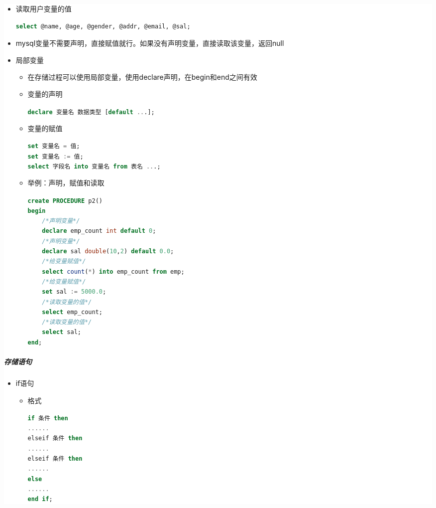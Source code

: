   * 读取用户变量的值

    ```sql
    select @name, @age, @gender, @addr, @email, @sal;
    ```

  * mysql变量不需要声明，直接赋值就行。如果没有声明变量，直接读取该变量，返回null

* 局部变量

  * 在存储过程可以使用局部变量，使用declare声明，在begin和end之间有效

  * 变量的声明

    ```sql
    declare 变量名 数据类型 [default ...];
    ```

  * 变量的赋值

    ```sql
    set 变量名 = 值;
    set 变量名 := 值;
    select 字段名 into 变量名 from 表名 ...;
    ```

  * 举例：声明，赋值和读取

    ```sql
    create PROCEDURE p2()
    begin 
    	/*声明变量*/
    	declare emp_count int default 0;
    	/*声明变量*/
    	declare sal double(10,2) default 0.0;
    	/*给变量赋值*/
    	select count(*) into emp_count from emp;
    	/*给变量赋值*/
    	set sal := 5000.0;
    	/*读取变量的值*/
    	select emp_count;
    	/*读取变量的值*/
    	select sal;
    end;
    ```

    





##### 存储语句

* if语句

  * 格式

    ```sql
    if 条件 then
    ......
    elseif 条件 then
    ......
    elseif 条件 then
    ......
    else
    ......
    end if;
    ```
